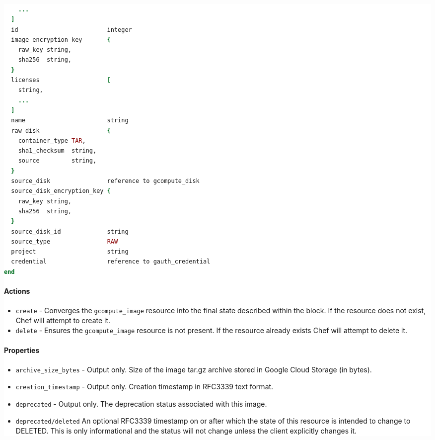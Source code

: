 ```ruby
    ...
  ]
  id                         integer
  image_encryption_key       {
    raw_key string,
    sha256  string,
  }
  licenses                   [
    string,
    ...
  ]
  name                       string
  raw_disk                   {
    container_type TAR,
    sha1_checksum  string,
    source         string,
  }
  source_disk                reference to gcompute_disk
  source_disk_encryption_key {
    raw_key string,
    sha256  string,
  }
  source_disk_id             string
  source_type                RAW
  project                    string
  credential                 reference to gauth_credential
end
```

#### Actions

* `create` -
  Converges the `gcompute_image` resource into the final
  state described within the block. If the resource does not exist, Chef will
  attempt to create it.
* `delete` -
  Ensures the `gcompute_image` resource is not present.
  If the resource already exists Chef will attempt to delete it.

#### Properties

* `archive_size_bytes` -
  Output only. Size of the image tar.gz archive stored in Google Cloud Storage (in
  bytes).

* `creation_timestamp` -
  Output only. Creation timestamp in RFC3339 text format.

* `deprecated` -
  Output only. The deprecation status associated with this image.

* `deprecated/deleted`
  An optional RFC3339 timestamp on or after which the state of this
  resource is intended to change to DELETED. This is only
  informational and the status will not change unless the client
  explicitly changes it.

